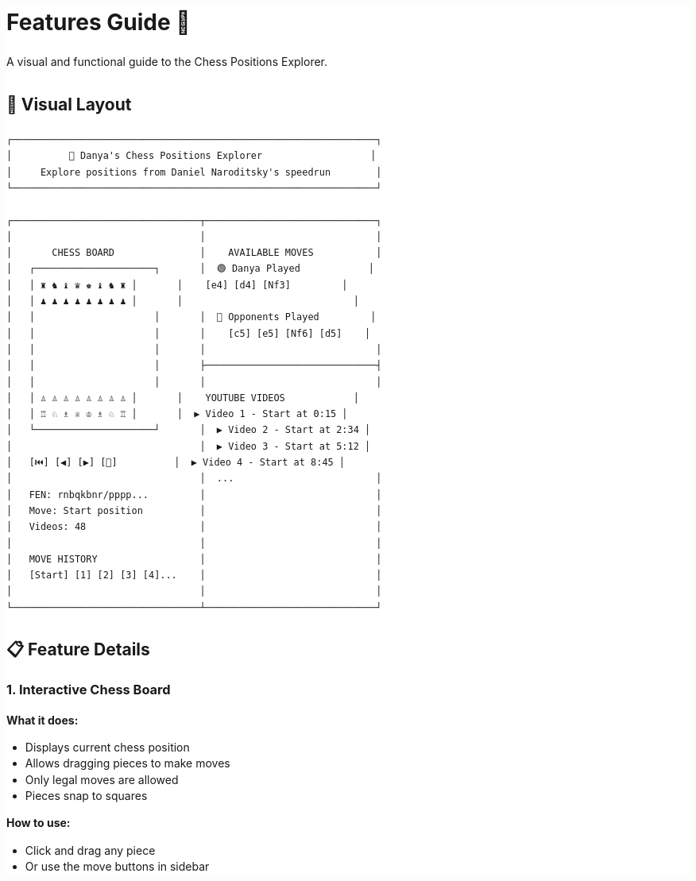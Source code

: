 # Features Guide 🎯

A visual and functional guide to the Chess Positions Explorer.

## 🎨 Visual Layout

```
┌────────────────────────────────────────────────────────────────┐
│          🎯 Danya's Chess Positions Explorer                   │
│     Explore positions from Daniel Naroditsky's speedrun        │
└────────────────────────────────────────────────────────────────┘

┌─────────────────────────────────┬──────────────────────────────┐
│                                 │                              │
│       CHESS BOARD               │    AVAILABLE MOVES           │
│   ┌─────────────────────┐       │  🟢 Danya Played            │
│   │ ♜ ♞ ♝ ♛ ♚ ♝ ♞ ♜ │       │    [e4] [d4] [Nf3]         │
│   │ ♟ ♟ ♟ ♟ ♟ ♟ ♟ ♟ │       │                              │
│   │                     │       │  🔴 Opponents Played         │
│   │                     │       │    [c5] [e5] [Nf6] [d5]    │
│   │                     │       │                              │
│   │                     │       ├──────────────────────────────┤
│   │                     │       │                              │
│   │ ♙ ♙ ♙ ♙ ♙ ♙ ♙ ♙ │       │    YOUTUBE VIDEOS            │
│   │ ♖ ♘ ♗ ♕ ♔ ♗ ♘ ♖ │       │  ▶️ Video 1 - Start at 0:15 │
│   └─────────────────────┘       │  ▶️ Video 2 - Start at 2:34 │
│                                 │  ▶️ Video 3 - Start at 5:12 │
│   [⏮️] [◀️] [▶️] [🔄]          │  ▶️ Video 4 - Start at 8:45 │
│                                 │  ...                         │
│   FEN: rnbqkbnr/pppp...         │                              │
│   Move: Start position          │                              │
│   Videos: 48                    │                              │
│                                 │                              │
│   MOVE HISTORY                  │                              │
│   [Start] [1] [2] [3] [4]...    │                              │
│                                 │                              │
└─────────────────────────────────┴──────────────────────────────┘
```

## 📋 Feature Details

### 1. Interactive Chess Board
**What it does:**
- Displays current chess position
- Allows dragging pieces to make moves
- Only legal moves are allowed
- Pieces snap to squares

**How to use:**
- Click and drag any piece
- Or use the move buttons in sidebar
